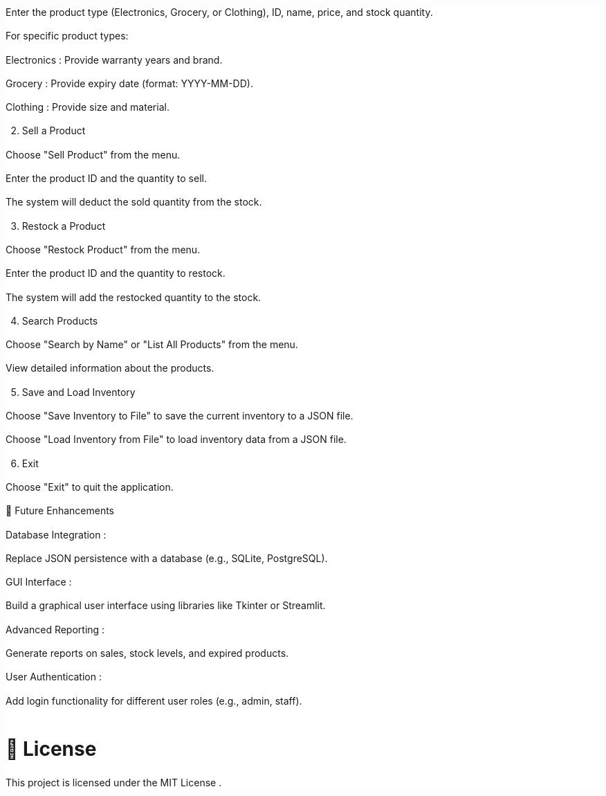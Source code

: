 Enter the product type (Electronics, Grocery, or Clothing), ID, name, price, and stock quantity.

For specific product types:

Electronics : Provide warranty years and brand.

Grocery : Provide expiry date (format: YYYY-MM-DD).

Clothing : Provide size and material.

2. Sell a Product

Choose "Sell Product" from the menu.

Enter the product ID and the quantity to sell.

The system will deduct the sold quantity from the stock.

3. Restock a Product

Choose "Restock Product" from the menu.

Enter the product ID and the quantity to restock.

The system will add the restocked quantity to the stock.

4. Search Products

Choose "Search by Name" or "List All Products" from the menu.

View detailed information about the products.

5. Save and Load Inventory

Choose "Save Inventory to File" to save the current inventory to a JSON file.

Choose "Load Inventory from File" to load inventory data from a JSON file.

6. Exit

Choose "Exit" to quit the application.

🌟 Future Enhancements

Database Integration :

Replace JSON persistence with a database (e.g., SQLite, PostgreSQL).

GUI Interface :

Build a graphical user interface using libraries like Tkinter or Streamlit.

Advanced Reporting :

Generate reports on sales, stock levels, and expired products.

User Authentication :

Add login functionality for different user roles (e.g., admin, staff).

# 📜 License

This project is licensed under the MIT License .
